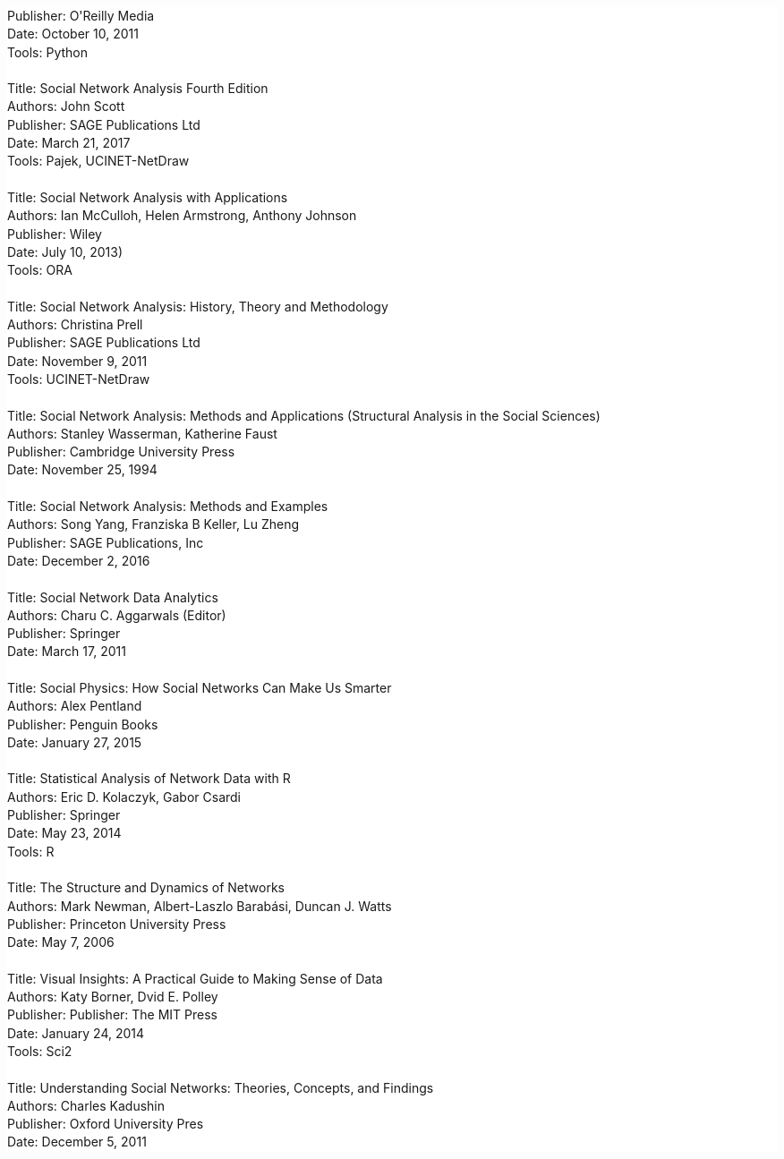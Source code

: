 Publisher: O'Reilly Media<br>
Date: October 10, 2011<br>
Tools: Python<br>
<br>
Title: Social Network Analysis Fourth Edition<br>
Authors: John Scott<br>
Publisher: SAGE Publications Ltd<br>
Date: March 21, 2017<br>
Tools: Pajek, UCINET-NetDraw<br>
<br>
Title: Social Network Analysis with Applications<br>
Authors: Ian McCulloh, Helen Armstrong, Anthony Johnson<br>
Publisher: Wiley<br>
Date: July 10, 2013)<br>
Tools: ORA<br>
<br>
Title: Social Network Analysis: History, Theory and Methodology<br>
Authors: Christina Prell<br>
Publisher: SAGE Publications Ltd<br>
Date: November 9, 2011<br>
Tools: UCINET-NetDraw<br>
<br>
Title: Social Network Analysis: Methods and Applications (Structural Analysis in the Social Sciences)<br>
Authors: Stanley Wasserman, Katherine Faust<br>
Publisher: Cambridge University Press<br>
Date: November 25, 1994<br>
<br>
Title: Social Network Analysis: Methods and Examples<br>
Authors: Song Yang, Franziska B Keller, Lu Zheng<br>
Publisher: SAGE Publications, Inc<br>
Date: December 2, 2016<br>
<br>
Title: Social Network Data Analytics<br>
Authors: Charu C. Aggarwals (Editor)<br>
Publisher: Springer<br>
Date: March 17, 2011<br>
<br>
Title: Social Physics: How Social Networks Can Make Us Smarter<br>
Authors: Alex Pentland<br>
Publisher: Penguin Books<br>
Date: January 27, 2015<br>
<br>
Title: Statistical Analysis of Network Data with R<br>
Authors: Eric D. Kolaczyk, Gabor Csardi<br>
Publisher: Springer<br>
Date: May 23, 2014<br>
Tools: R<br>
<br>
Title: The Structure and Dynamics of Networks<br>
Authors: Mark Newman, Albert-Laszlo Barabási, Duncan J. Watts<br>
Publisher: Princeton University Press<br>
Date: May 7, 2006<br>
<br>
Title: Visual Insights: A Practical Guide to Making Sense of Data<br>
Authors: Katy Borner, Dvid E. Polley<br>
Publisher: Publisher: The MIT Press<br>
Date: January 24, 2014<br>
Tools: Sci2<br>
<br>
Title: Understanding Social Networks: Theories, Concepts, and Findings<br>
Authors: Charles Kadushin<br>
Publisher: Oxford University Pres<br>
Date: December 5, 2011<br>